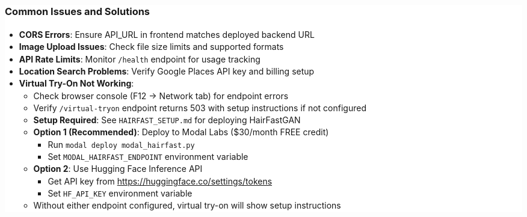 ### Common Issues and Solutions
- **CORS Errors**: Ensure API_URL in frontend matches deployed backend URL
- **Image Upload Issues**: Check file size limits and supported formats
- **API Rate Limits**: Monitor `/health` endpoint for usage tracking
- **Location Search Problems**: Verify Google Places API key and billing setup
- **Virtual Try-On Not Working**: 
  - Check browser console (F12 → Network tab) for endpoint errors
  - Verify `/virtual-tryon` endpoint returns 503 with setup instructions if not configured
  - **Setup Required**: See `HAIRFAST_SETUP.md` for deploying HairFastGAN
  - **Option 1 (Recommended)**: Deploy to Modal Labs ($30/month FREE credit)
    - Run `modal deploy modal_hairfast.py`
    - Set `MODAL_HAIRFAST_ENDPOINT` environment variable
  - **Option 2**: Use Hugging Face Inference API
    - Get API key from https://huggingface.co/settings/tokens
    - Set `HF_API_KEY` environment variable
  - Without either endpoint configured, virtual try-on will show setup instructions
